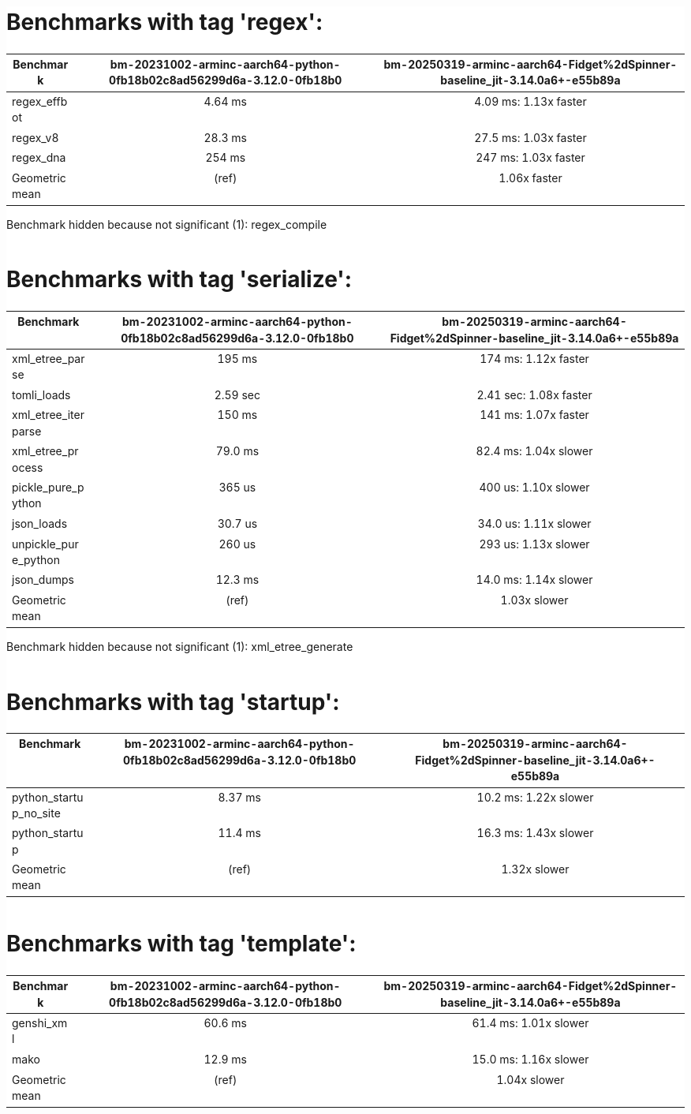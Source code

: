 Benchmarks with tag 'regex':
============================

| Benchmark      | bm-20231002-arminc-aarch64-python-0fb18b02c8ad56299d6a-3.12.0-0fb18b0 | bm-20250319-arminc-aarch64-Fidget%2dSpinner-baseline_jit-3.14.0a6+-e55b89a |
|----------------|:---------------------------------------------------------------------:|:--------------------------------------------------------------------------:|
| regex_effbot   | 4.64 ms                                                               | 4.09 ms: 1.13x faster                                                      |
| regex_v8       | 28.3 ms                                                               | 27.5 ms: 1.03x faster                                                      |
| regex_dna      | 254 ms                                                                | 247 ms: 1.03x faster                                                       |
| Geometric mean | (ref)                                                                 | 1.06x faster                                                               |

Benchmark hidden because not significant (1): regex_compile

Benchmarks with tag 'serialize':
================================

| Benchmark            | bm-20231002-arminc-aarch64-python-0fb18b02c8ad56299d6a-3.12.0-0fb18b0 | bm-20250319-arminc-aarch64-Fidget%2dSpinner-baseline_jit-3.14.0a6+-e55b89a |
|----------------------|:---------------------------------------------------------------------:|:--------------------------------------------------------------------------:|
| xml_etree_parse      | 195 ms                                                                | 174 ms: 1.12x faster                                                       |
| tomli_loads          | 2.59 sec                                                              | 2.41 sec: 1.08x faster                                                     |
| xml_etree_iterparse  | 150 ms                                                                | 141 ms: 1.07x faster                                                       |
| xml_etree_process    | 79.0 ms                                                               | 82.4 ms: 1.04x slower                                                      |
| pickle_pure_python   | 365 us                                                                | 400 us: 1.10x slower                                                       |
| json_loads           | 30.7 us                                                               | 34.0 us: 1.11x slower                                                      |
| unpickle_pure_python | 260 us                                                                | 293 us: 1.13x slower                                                       |
| json_dumps           | 12.3 ms                                                               | 14.0 ms: 1.14x slower                                                      |
| Geometric mean       | (ref)                                                                 | 1.03x slower                                                               |

Benchmark hidden because not significant (1): xml_etree_generate

Benchmarks with tag 'startup':
==============================

| Benchmark              | bm-20231002-arminc-aarch64-python-0fb18b02c8ad56299d6a-3.12.0-0fb18b0 | bm-20250319-arminc-aarch64-Fidget%2dSpinner-baseline_jit-3.14.0a6+-e55b89a |
|------------------------|:---------------------------------------------------------------------:|:--------------------------------------------------------------------------:|
| python_startup_no_site | 8.37 ms                                                               | 10.2 ms: 1.22x slower                                                      |
| python_startup         | 11.4 ms                                                               | 16.3 ms: 1.43x slower                                                      |
| Geometric mean         | (ref)                                                                 | 1.32x slower                                                               |

Benchmarks with tag 'template':
===============================

| Benchmark      | bm-20231002-arminc-aarch64-python-0fb18b02c8ad56299d6a-3.12.0-0fb18b0 | bm-20250319-arminc-aarch64-Fidget%2dSpinner-baseline_jit-3.14.0a6+-e55b89a |
|----------------|:---------------------------------------------------------------------:|:--------------------------------------------------------------------------:|
| genshi_xml     | 60.6 ms                                                               | 61.4 ms: 1.01x slower                                                      |
| mako           | 12.9 ms                                                               | 15.0 ms: 1.16x slower                                                      |
| Geometric mean | (ref)                                                                 | 1.04x slower                                                               |
